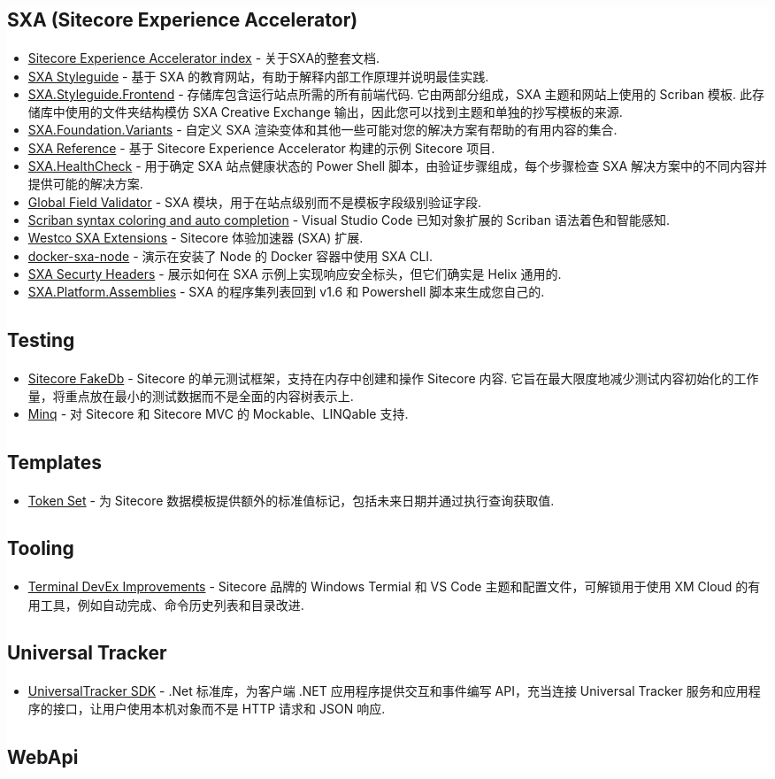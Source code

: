 ## SXA (Sitecore Experience Accelerator)

- [Sitecore Experience Accelerator index](https://github.com/alan-null/SXA.Index) - 关于SXA的整套文档.
- [SXA Styleguide](https://github.com/markvanaalst/SXA.Styleguide) - 基于 SXA 的教育网站，有助于解释内部工作原理并说明最佳实践.
- [SXA.Styleguide.Frontend](https://github.com/markvanaalst/SXA.Styleguide.Frontend)  - 存储库包含运行站点所需的所有前端代码. 它由两部分组成，SXA 主题和网站上使用的 Scriban 模板. 此存储库中使用的文件夹结构模仿 SXA Creative Exchange 输出，因此您可以找到主题和单独的抄写模板的来源.
- [SXA.Foundation.Variants](https://github.com/MartinMiles/SXA.Foundation.Variants) - 自定义 SXA 渲染变体和其他一些可能对您的解决方案有帮助的有用内容的集合.
- [SXA Reference](https://github.com/alan-null/XA.Reference) - 基于 Sitecore Experience Accelerator 构建的示例 Sitecore 项目.
- [SXA.HealthCheck](https://github.com/alan-null/SXA.HealthCheck) - 用于确定 SXA 站点健康状态的 Power Shell 脚本，由验证步骤组成，每个步骤检查 SXA 解决方案中的不同内容并提供可能的解决方案.
- [Global Field Validator](https://github.com/JeffDarchuk/SxaGlobalFieldValidator) - SXA 模块，用于在站点级别而不是模板字段级别验证字段.
- [Scriban syntax coloring and auto completion](https://github.com/AdamNaj/SitecoreScriban-vscode) - Visual Studio Code 已知对象扩展的 Scriban 语法着色和智能感知.
- [Westco SXA Extensions](https://github.com/michaellwest/westco-sxa-extensions) - Sitecore 体验加速器 (SXA) 扩展.
- [docker-sxa-node](https://github.com/michaellwest/docker-sxa-node) - 演示在安装了 Node 的 Docker 容器中使用 SXA CLI.
- [SXA Securty Headers](https://github.com/GuitarRich/SXA.SecurityHeaders) - 展示如何在 SXA 示例上实现响应安全标头，但它们确实是 Helix 通用的.
- [SXA.Platform.Assemblies](https://github.com/konabos/SXA.Platform.Assemblies) - SXA 的程序集列表回到 v1.6 和 Powershell 脚本来生成您自己的.

## Testing

- [Sitecore FakeDb](https://github.com/sshushliapin/Sitecore.FakeDb)  - Sitecore 的单元测试框架，支持在内存中创建和操作 Sitecore 内容. 它旨在最大限度地减少测试内容初始化的工作量，将重点放在最小的测试数据而不是全面的内容树表示上.
- [Minq](https://github.com/valtech/minq) - 对 Sitecore 和 Sitecore MVC 的 Mockable、LINQable 支持.

## Templates

- [Token Set](https://github.com/retohugi/SitecoreExtension-TokenSet) - 为 Sitecore 数据模板提供额外的标准值标记，包括未来日期并通过执行查询获取值.

## Tooling

- [Terminal DevEx Improvements](https://github.com/Sitecore/Windows-Terminal-DevEx-improvements) - Sitecore 品牌的 Windows Termial 和 VS Code 主题和配置文件，可解锁用于使用 XM Cloud 的有用工具，例如自动完成、命令历史列表和目录改进.

## Universal Tracker

- [UniversalTracker SDK](https://github.com/Sitecore/Sitecore.UniversalTracker.MobileSDK) - .Net 标准库，为客户端 .NET 应用程序提供交互和事件编写 API，充当连接 Universal Tracker 服务和应用程序的接口，让用户使用本机对象而不是 HTTP 请求和 JSON 响应.

## WebApi
